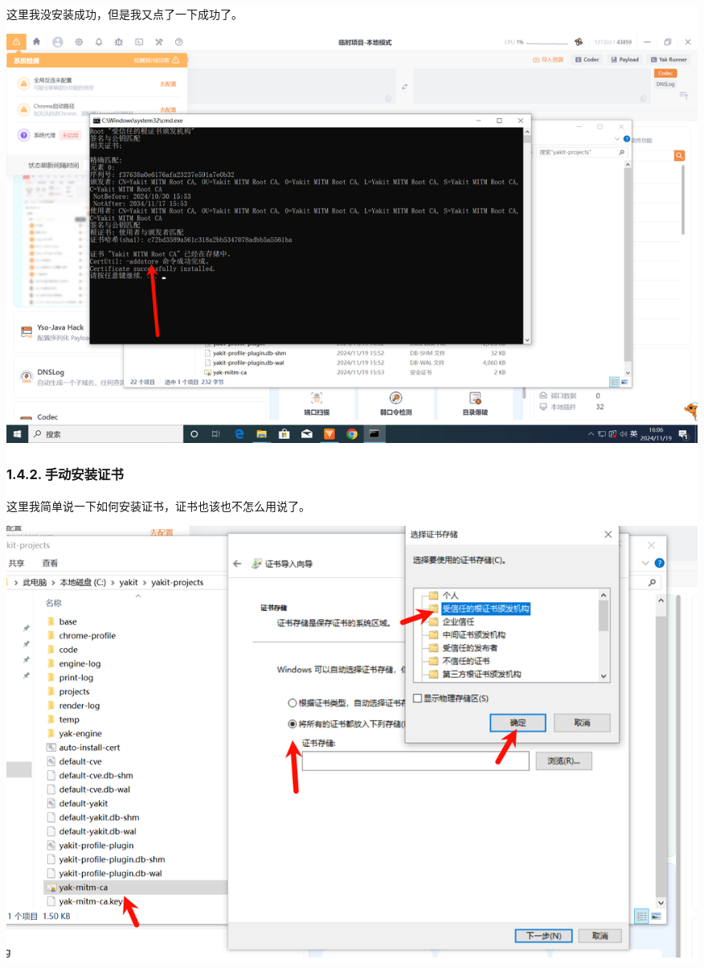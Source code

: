 这里我没安装成功，但是我又点了一下成功了。

![image-20241119160633062](assets/image-20241119160633062.png)

### 1.4.2. 手动安装证书

这里我简单说一下如何安装证书，证书也该也不怎么用说了。

![image-20241119161539118](assets/image-20241119161539118.png)
